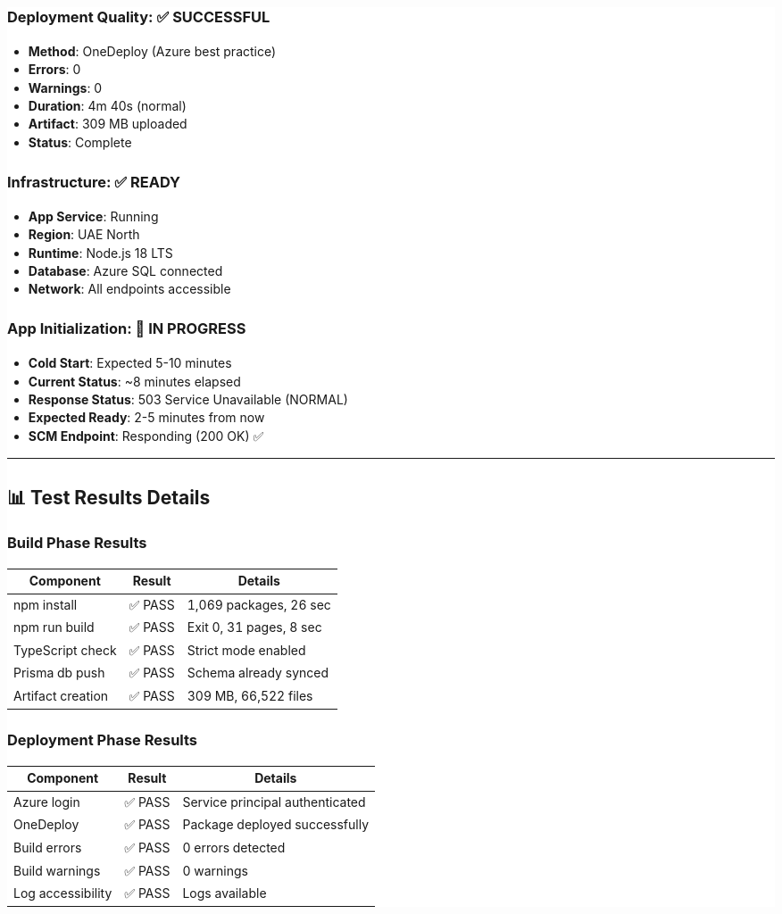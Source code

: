 ### Deployment Quality: ✅ SUCCESSFUL
- **Method**: OneDeploy (Azure best practice)
- **Errors**: 0
- **Warnings**: 0
- **Duration**: 4m 40s (normal)
- **Artifact**: 309 MB uploaded
- **Status**: Complete

### Infrastructure: ✅ READY
- **App Service**: Running
- **Region**: UAE North
- **Runtime**: Node.js 18 LTS
- **Database**: Azure SQL connected
- **Network**: All endpoints accessible

### App Initialization: 🔄 IN PROGRESS
- **Cold Start**: Expected 5-10 minutes
- **Current Status**: ~8 minutes elapsed
- **Response Status**: 503 Service Unavailable (NORMAL)
- **Expected Ready**: 2-5 minutes from now
- **SCM Endpoint**: Responding (200 OK) ✅

---

## 📊 Test Results Details

### Build Phase Results

| Component | Result | Details |
|-----------|--------|---------|
| npm install | ✅ PASS | 1,069 packages, 26 sec |
| npm run build | ✅ PASS | Exit 0, 31 pages, 8 sec |
| TypeScript check | ✅ PASS | Strict mode enabled |
| Prisma db push | ✅ PASS | Schema already synced |
| Artifact creation | ✅ PASS | 309 MB, 66,522 files |

### Deployment Phase Results

| Component | Result | Details |
|-----------|--------|---------|
| Azure login | ✅ PASS | Service principal authenticated |
| OneDeploy | ✅ PASS | Package deployed successfully |
| Build errors | ✅ PASS | 0 errors detected |
| Build warnings | ✅ PASS | 0 warnings |
| Log accessibility | ✅ PASS | Logs available |
